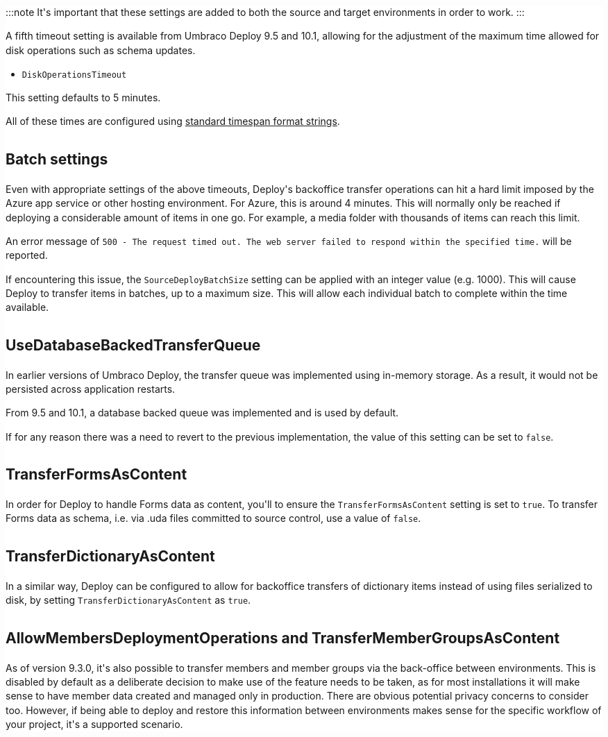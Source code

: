 :::note
It's important that these settings are added to both the source and target environments in order to work.
:::

A fifth timeout setting is available from Umbraco Deploy 9.5 and 10.1, allowing for the adjustment of the maximum time allowed for disk operations such as schema updates.

- `DiskOperationsTimeout`

This setting defaults to 5 minutes.

All of these times are configured using [standard timespan format strings](https://docs.microsoft.com/en-us/dotnet/standard/base-types/standard-timespan-format-strings).

## Batch settings

Even with appropriate settings of the above timeouts, Deploy's backoffice transfer operations can hit a hard limit imposed by the Azure app service or other hosting environment. For Azure, this is around 4 minutes. This will normally only be reached if deploying a considerable amount of items in one go. For example, a media folder with thousands of items can reach this limit.

An error message of `500 - The request timed out. The web server failed to respond within the specified time.` will be reported.

If encountering this issue, the `SourceDeployBatchSize` setting can be applied with an integer value (e.g. 1000).  This will cause Deploy to transfer items in batches, up to a maximum size. This will allow each individual batch to complete within the time available.

## UseDatabaseBackedTransferQueue

In earlier versions of Umbraco Deploy, the transfer queue was implemented using in-memory storage. As a result, it would not be persisted across application restarts.

From 9.5 and 10.1, a database backed queue was implemented and is used by default.

If for any reason there was a need to revert to the previous implementation, the value of this setting can be set to `false`.

## TransferFormsAsContent

In order for Deploy to handle Forms data as content, you'll to ensure the `TransferFormsAsContent` setting is set to `true`.  To transfer Forms data as schema, i.e. via .uda files committed to source control, use a value of `false`.

## TransferDictionaryAsContent

In a similar way, Deploy can be configured to allow for backoffice transfers of dictionary items instead of using files serialized to disk, by setting `TransferDictionaryAsContent` as `true`.

## AllowMembersDeploymentOperations and TransferMemberGroupsAsContent

As of version 9.3.0, it's also possible to transfer members and member groups via the back-office between environments.  This is disabled by default as a deliberate decision to make use of the feature needs to be taken, as for most installations it will make sense to have member data created and managed only in production. There are obvious potential privacy concerns to consider too.  However, if being able to deploy and restore this information between environments makes sense for the specific workflow of your project, it's a supported scenario.
